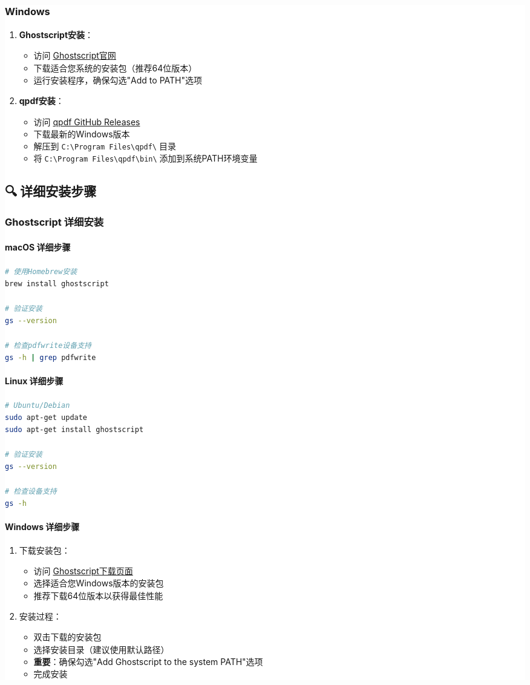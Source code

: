 ### Windows
1. **Ghostscript安装**：
   - 访问 [Ghostscript官网](https://www.ghostscript.com/releases/gsdnld.html)
   - 下载适合您系统的安装包（推荐64位版本）
   - 运行安装程序，确保勾选"Add to PATH"选项

2. **qpdf安装**：
   - 访问 [qpdf GitHub Releases](https://github.com/qpdf/qpdf/releases)
   - 下载最新的Windows版本
   - 解压到 `C:\Program Files\qpdf\` 目录
   - 将 `C:\Program Files\qpdf\bin\` 添加到系统PATH环境变量

## 🔍 详细安装步骤

### Ghostscript 详细安装

#### macOS 详细步骤
```bash
# 使用Homebrew安装
brew install ghostscript

# 验证安装
gs --version

# 检查pdfwrite设备支持
gs -h | grep pdfwrite
```

#### Linux 详细步骤
```bash
# Ubuntu/Debian
sudo apt-get update
sudo apt-get install ghostscript

# 验证安装
gs --version

# 检查设备支持
gs -h
```

#### Windows 详细步骤
1. 下载安装包：
   - 访问 [Ghostscript下载页面](https://www.ghostscript.com/releases/gsdnld.html)
   - 选择适合您Windows版本的安装包
   - 推荐下载64位版本以获得最佳性能

2. 安装过程：
   - 双击下载的安装包
   - 选择安装目录（建议使用默认路径）
   - **重要**：确保勾选"Add Ghostscript to the system PATH"选项
   - 完成安装
